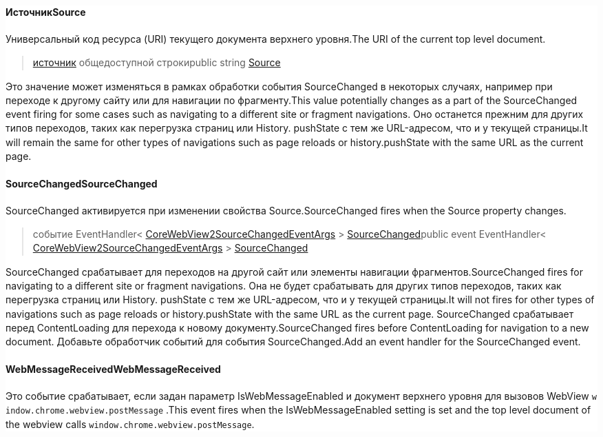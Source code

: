 #### <span data-ttu-id="32d25-268">Источник</span><span class="sxs-lookup"><span data-stu-id="32d25-268">Source</span></span> 

<span data-ttu-id="32d25-269">Универсальный код ресурса (URI) текущего документа верхнего уровня.</span><span class="sxs-lookup"><span data-stu-id="32d25-269">The URI of the current top level document.</span></span>

> <span data-ttu-id="32d25-270">[источник](#source) общедоступной строки</span><span class="sxs-lookup"><span data-stu-id="32d25-270">public string [Source](#source)</span></span>

<span data-ttu-id="32d25-271">Это значение может изменяться в рамках обработки события SourceChanged в некоторых случаях, например при переходе к другому сайту или для навигации по фрагменту.</span><span class="sxs-lookup"><span data-stu-id="32d25-271">This value potentially changes as a part of the SourceChanged event firing for some cases such as navigating to a different site or fragment navigations.</span></span> <span data-ttu-id="32d25-272">Оно останется прежним для других типов переходов, таких как перегрузка страниц или History. pushState с тем же URL-адресом, что и у текущей страницы.</span><span class="sxs-lookup"><span data-stu-id="32d25-272">It will remain the same for other types of navigations such as page reloads or history.pushState with the same URL as the current page.</span></span>

#### <span data-ttu-id="32d25-273">SourceChanged</span><span class="sxs-lookup"><span data-stu-id="32d25-273">SourceChanged</span></span> 

<span data-ttu-id="32d25-274">SourceChanged активируется при изменении свойства Source.</span><span class="sxs-lookup"><span data-stu-id="32d25-274">SourceChanged fires when the Source property changes.</span></span>

> <span data-ttu-id="32d25-275">событие EventHandler< [CoreWebView2SourceChangedEventArgs](microsoft-web-webview2-core-corewebview2sourcechangedeventargs.md)  >  [SourceChanged](#sourcechanged)</span><span class="sxs-lookup"><span data-stu-id="32d25-275">public event EventHandler< [CoreWebView2SourceChangedEventArgs](microsoft-web-webview2-core-corewebview2sourcechangedeventargs.md) > [SourceChanged](#sourcechanged)</span></span>

<span data-ttu-id="32d25-276">SourceChanged срабатывает для переходов на другой сайт или элементы навигации фрагментов.</span><span class="sxs-lookup"><span data-stu-id="32d25-276">SourceChanged fires for navigating to a different site or fragment navigations.</span></span> <span data-ttu-id="32d25-277">Она не будет срабатывать для других типов переходов, таких как перегрузка страниц или History. pushState с тем же URL-адресом, что и у текущей страницы.</span><span class="sxs-lookup"><span data-stu-id="32d25-277">It will not fires for other types of navigations such as page reloads or history.pushState with the same URL as the current page.</span></span> <span data-ttu-id="32d25-278">SourceChanged срабатывает перед ContentLoading для перехода к новому документу.</span><span class="sxs-lookup"><span data-stu-id="32d25-278">SourceChanged fires before ContentLoading for navigation to a new document.</span></span> <span data-ttu-id="32d25-279">Добавьте обработчик событий для события SourceChanged.</span><span class="sxs-lookup"><span data-stu-id="32d25-279">Add an event handler for the SourceChanged event.</span></span>

#### <span data-ttu-id="32d25-280">WebMessageReceived</span><span class="sxs-lookup"><span data-stu-id="32d25-280">WebMessageReceived</span></span> 

<span data-ttu-id="32d25-281">Это событие срабатывает, если задан параметр IsWebMessageEnabled и документ верхнего уровня для вызовов WebView `window.chrome.webview.postMessage` .</span><span class="sxs-lookup"><span data-stu-id="32d25-281">This event fires when the IsWebMessageEnabled setting is set and the top level document of the webview calls `window.chrome.webview.postMessage`.</span></span>
